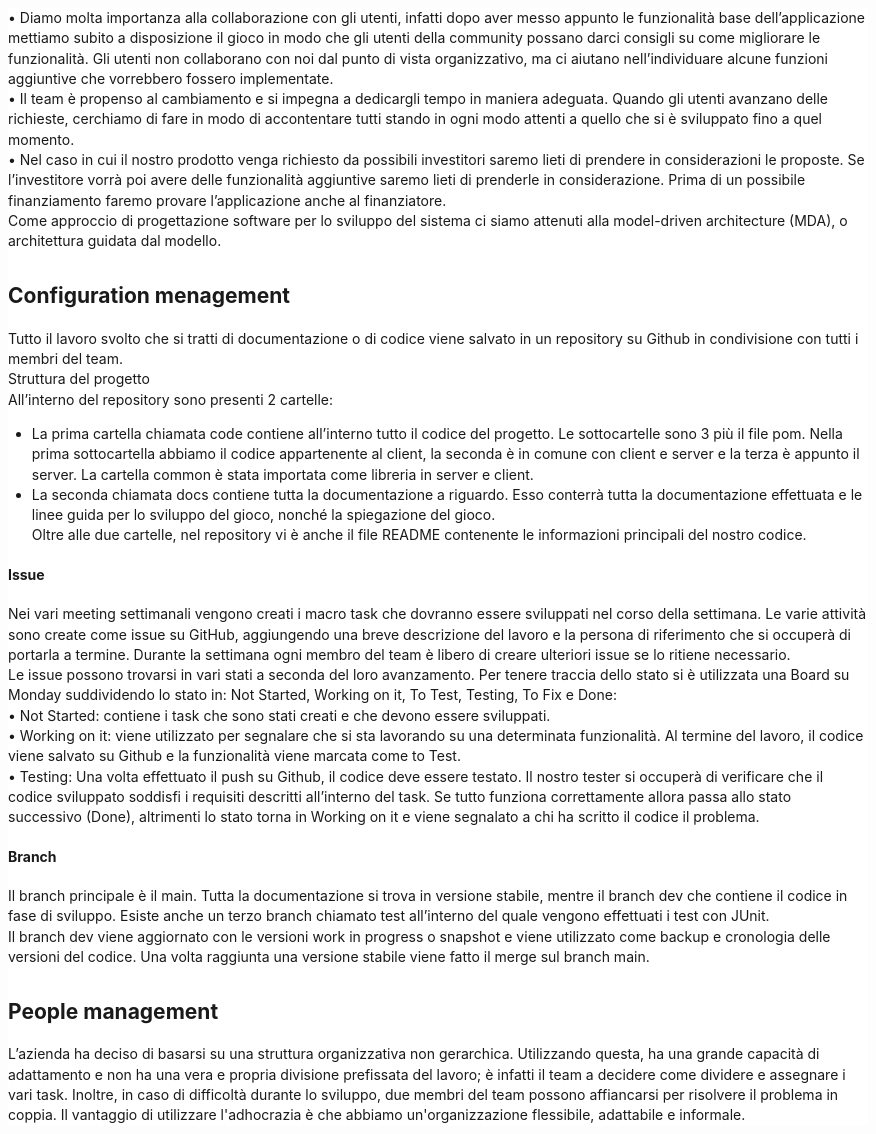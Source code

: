 •	Diamo molta importanza alla collaborazione con gli utenti, infatti dopo aver messo appunto le funzionalità base dell’applicazione mettiamo subito a disposizione il gioco in modo che gli utenti della community possano darci consigli su come migliorare le funzionalità. Gli utenti non collaborano con noi dal punto di vista organizzativo, ma ci aiutano nell’individuare alcune funzioni aggiuntive che vorrebbero fossero implementate.  <br>
•	Il team è propenso al cambiamento e si impegna a dedicargli tempo in maniera adeguata. Quando gli utenti avanzano delle richieste, cerchiamo di fare in modo di accontentare tutti stando in ogni modo attenti a quello che si è sviluppato fino a quel momento.  <br>
•	Nel caso in cui il nostro prodotto venga richiesto da possibili investitori saremo lieti di prendere in considerazioni le proposte. Se l’investitore vorrà poi avere delle funzionalità aggiuntive saremo lieti di prenderle in considerazione. Prima di un possibile finanziamento faremo provare l’applicazione anche al finanziatore.  <br>
Come approccio di progettazione software per lo sviluppo del sistema ci siamo attenuti alla model-driven architecture (MDA), o architettura guidata dal modello.  <br>
## Configuration menagement
Tutto il lavoro svolto che si tratti di documentazione o di codice viene salvato in un repository su Github in condivisione con tutti i membri del team.  <br>
Struttura del progetto <br>
All’interno del repository sono presenti 2 cartelle: <br>
-	La prima cartella chiamata code contiene all’interno tutto il codice del progetto. Le sottocartelle sono 3 più il file pom. Nella prima sottocartella abbiamo il codice appartenente al client, la seconda è in comune con client e server e la terza è appunto il server. La cartella common è stata importata come libreria in server e client. <br>
-	La seconda chiamata docs contiene tutta la documentazione a riguardo. Esso conterrà tutta la documentazione effettuata e le linee guida per lo sviluppo del gioco, nonché la spiegazione del gioco. <br>
Oltre alle due cartelle, nel repository vi è anche il file README contenente le informazioni principali del nostro codice. <br>
#### Issue <br>
Nei vari meeting settimanali vengono creati i macro task che dovranno essere sviluppati nel corso della settimana. Le varie attività sono create come issue su GitHub, aggiungendo una breve descrizione del lavoro e la persona di riferimento che si occuperà di portarla a termine. Durante la settimana ogni membro del team è libero di creare ulteriori issue se lo ritiene necessario.  <br>
Le issue possono trovarsi in vari stati a seconda del loro avanzamento. Per tenere traccia dello stato si è utilizzata una Board su Monday suddividendo lo stato in: Not Started, Working on it, To Test, Testing, To Fix e Done: <br>
•	Not Started: contiene i task che sono stati creati e che devono essere sviluppati. <br>
•	Working on it: viene utilizzato per segnalare che si sta lavorando su una determinata funzionalità. Al termine del lavoro, il codice viene salvato su Github e la funzionalità viene marcata come to Test. <br>
•	Testing: Una volta effettuato il push su Github, il codice deve essere testato. Il nostro tester si occuperà di verificare che il codice sviluppato soddisfi i requisiti descritti all’interno del task. Se tutto funziona correttamente allora passa allo stato successivo (Done), altrimenti lo stato torna in Working on it e viene segnalato a chi ha scritto il codice il problema. <br>
#### Branch
Il branch principale è il main. Tutta la documentazione si trova in versione stabile, mentre il branch dev che contiene il codice in fase di sviluppo. Esiste anche un terzo branch chiamato test all’interno del quale vengono effettuati i test con JUnit. <br>
Il branch dev viene aggiornato con le versioni work in progress o snapshot e viene utilizzato come backup e cronologia delle versioni del codice. Una volta raggiunta una versione stabile viene fatto il merge sul branch main. <br>
## People management
L’azienda ha deciso di basarsi su una struttura organizzativa non gerarchica. Utilizzando questa, ha una grande capacità di adattamento e non ha una vera e propria divisione prefissata del lavoro; è infatti il team a decidere come dividere e assegnare i vari task. Inoltre, in caso di difficoltà durante lo sviluppo, due membri del team possono affiancarsi per risolvere il problema in coppia. Il vantaggio di utilizzare l'adhocrazia è che abbiamo un'organizzazione flessibile, adattabile e informale. <br>